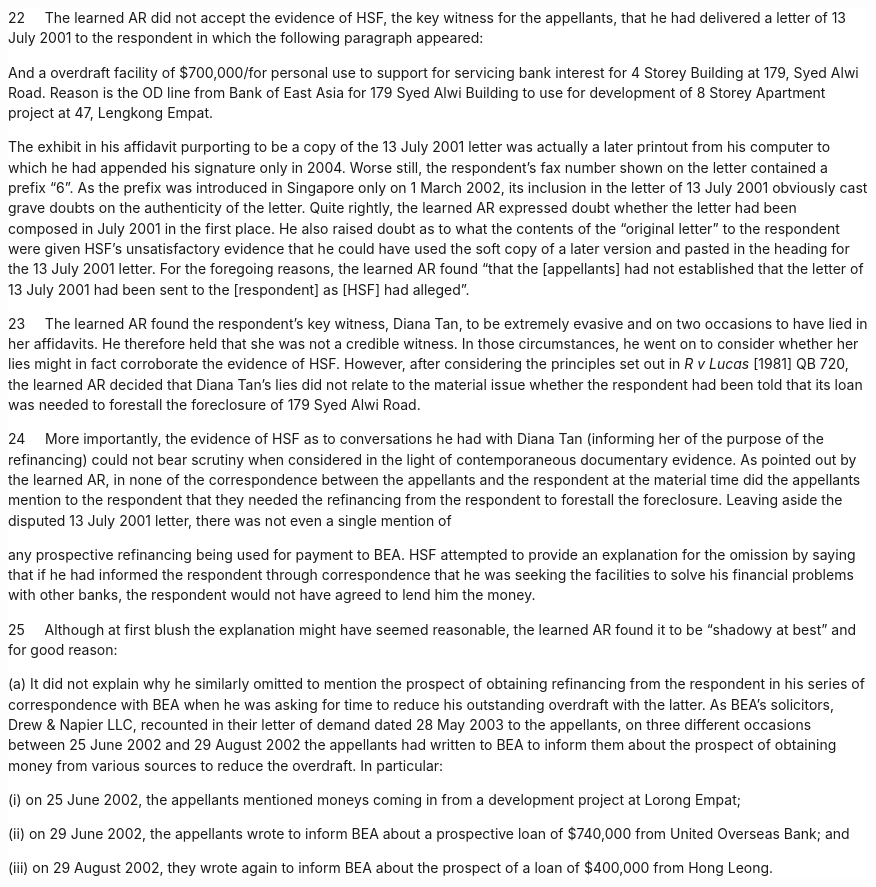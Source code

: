 22     The learned AR did not accept the evidence of HSF, the key witness for the appellants, that he had delivered a letter of 13 July 2001 to the respondent in which the following paragraph appeared: 

 And a overdraft facility of $700,000/for personal use to support for servicing bank interest for 4 Storey Building at 179, Syed Alwi Road. Reason is the OD line from Bank of East Asia for 179 Syed Alwi Building to use for development of 8 Storey Apartment project at 47, Lengkong Empat. 

The exhibit in his affidavit purporting to be a copy of the 13 July 2001 letter was actually a later printout from his computer to which he had appended his signature only in 2004. Worse still, the respondent’s fax number shown on the letter contained a prefix “6”. As the prefix was introduced in Singapore only on 1 March 2002, its inclusion in the letter of 13 July 2001 obviously cast grave doubts on the authenticity of the letter. Quite rightly, the learned AR expressed doubt whether the letter had been composed in July 2001 in the first place. He also raised doubt as to what the contents of the “original letter” to the respondent were given HSF’s unsatisfactory evidence that he could have used the soft copy of a later version and pasted in the heading for the 13 July 2001 letter. For the foregoing reasons, the learned AR found “that the [appellants] had not established that the letter of 13 July 2001 had been sent to the [respondent] as [HSF] had alleged”. 

23     The learned AR found the respondent’s key witness, Diana Tan, to be extremely evasive and on two occasions to have lied in her affidavits. He therefore held that she was not a credible witness. In those circumstances, he went on to consider whether her lies might in fact corroborate the evidence of HSF. However, after considering the principles set out in _R v Lucas_ [1981] QB 720, the learned AR decided that Diana Tan’s lies did not relate to the material issue whether the respondent had been told that its loan was needed to forestall the foreclosure of 179 Syed Alwi Road. 

24     More importantly, the evidence of HSF as to conversations he had with Diana Tan (informing her of the purpose of the refinancing) could not bear scrutiny when considered in the light of contemporaneous documentary evidence. As pointed out by the learned AR, in none of the correspondence between the appellants and the respondent at the material time did the appellants mention to the respondent that they needed the refinancing from the respondent to forestall the foreclosure. Leaving aside the disputed 13 July 2001 letter, there was not even a single mention of 


any prospective refinancing being used for payment to BEA. HSF attempted to provide an explanation for the omission by saying that if he had informed the respondent through correspondence that he was seeking the facilities to solve his financial problems with other banks, the respondent would not have agreed to lend him the money. 

25     Although at first blush the explanation might have seemed reasonable, the learned AR found it to be “shadowy at best” and for good reason: 

 (a) It did not explain why he similarly omitted to mention the prospect of obtaining refinancing from the respondent in his series of correspondence with BEA when he was asking for time to reduce his outstanding overdraft with the latter. As BEA’s solicitors, Drew & Napier LLC, recounted in their letter of demand dated 28 May 2003 to the appellants, on three different occasions between 25 June 2002 and 29 August 2002 the appellants had written to BEA to inform them about the prospect of obtaining money from various sources to reduce the overdraft. In particular: 

 (i) on 25 June 2002, the appellants mentioned moneys coming in from a development project at Lorong Empat; 

 (ii) on 29 June 2002, the appellants wrote to inform BEA about a prospective loan of $740,000 from United Overseas Bank; and 

 (iii) on 29 August 2002, they wrote again to inform BEA about the prospect of a loan of $400,000 from Hong Leong. 
